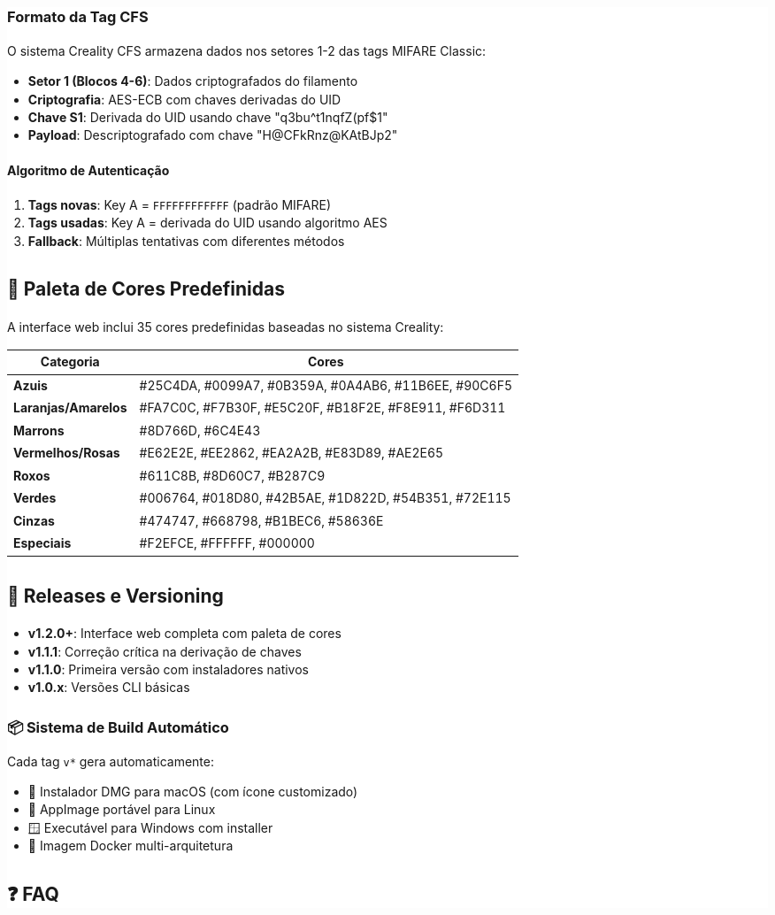 ### Formato da Tag CFS

O sistema Creality CFS armazena dados nos setores 1-2 das tags MIFARE Classic:

- **Setor 1 (Blocos 4-6)**: Dados criptografados do filamento
- **Criptografia**: AES-ECB com chaves derivadas do UID
- **Chave S1**: Derivada do UID usando chave "q3bu^t1nqfZ(pf$1"
- **Payload**: Descriptografado com chave "H@CFkRnz@KAtBJp2"

#### Algoritmo de Autenticação

1. **Tags novas**: Key A = `FFFFFFFFFFFF` (padrão MIFARE)
2. **Tags usadas**: Key A = derivada do UID usando algoritmo AES
3. **Fallback**: Múltiplas tentativas com diferentes métodos

## 🎨 Paleta de Cores Predefinidas

A interface web inclui 35 cores predefinidas baseadas no sistema Creality:

| Categoria | Cores |
|-----------|-------|
| **Azuis** | #25C4DA, #0099A7, #0B359A, #0A4AB6, #11B6EE, #90C6F5 |
| **Laranjas/Amarelos** | #FA7C0C, #F7B30F, #E5C20F, #B18F2E, #F8E911, #F6D311 |
| **Marrons** | #8D766D, #6C4E43 |
| **Vermelhos/Rosas** | #E62E2E, #EE2862, #EA2A2B, #E83D89, #AE2E65 |
| **Roxos** | #611C8B, #8D60C7, #B287C9 |
| **Verdes** | #006764, #018D80, #42B5AE, #1D822D, #54B351, #72E115 |
| **Cinzas** | #474747, #668798, #B1BEC6, #58636E |
| **Especiais** | #F2EFCE, #FFFFFF, #000000 |

## 🚀 Releases e Versioning

- **v1.2.0+**: Interface web completa com paleta de cores
- **v1.1.1**: Correção crítica na derivação de chaves
- **v1.1.0**: Primeira versão com instaladores nativos
- **v1.0.x**: Versões CLI básicas

### 📦 Sistema de Build Automático

Cada tag `v*` gera automaticamente:
- 🍎 Instalador DMG para macOS (com ícone customizado)
- 🐧 AppImage portável para Linux
- 🪟 Executável para Windows com installer
- 🐳 Imagem Docker multi-arquitetura

## ❓ FAQ
